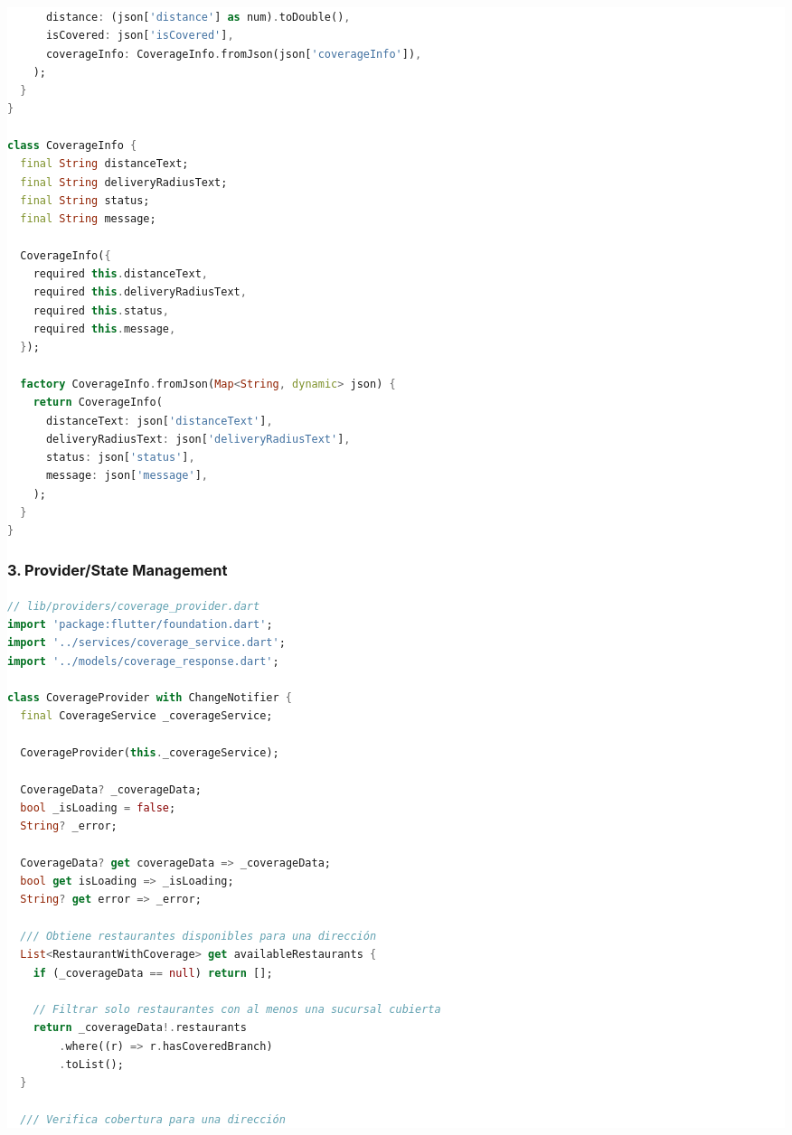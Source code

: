 ```dart
      distance: (json['distance'] as num).toDouble(),
      isCovered: json['isCovered'],
      coverageInfo: CoverageInfo.fromJson(json['coverageInfo']),
    );
  }
}

class CoverageInfo {
  final String distanceText;
  final String deliveryRadiusText;
  final String status;
  final String message;
  
  CoverageInfo({
    required this.distanceText,
    required this.deliveryRadiusText,
    required this.status,
    required this.message,
  });
  
  factory CoverageInfo.fromJson(Map<String, dynamic> json) {
    return CoverageInfo(
      distanceText: json['distanceText'],
      deliveryRadiusText: json['deliveryRadiusText'],
      status: json['status'],
      message: json['message'],
    );
  }
}
```

### **3. Provider/State Management**

```dart
// lib/providers/coverage_provider.dart
import 'package:flutter/foundation.dart';
import '../services/coverage_service.dart';
import '../models/coverage_response.dart';

class CoverageProvider with ChangeNotifier {
  final CoverageService _coverageService;
  
  CoverageProvider(this._coverageService);
  
  CoverageData? _coverageData;
  bool _isLoading = false;
  String? _error;
  
  CoverageData? get coverageData => _coverageData;
  bool get isLoading => _isLoading;
  String? get error => _error;
  
  /// Obtiene restaurantes disponibles para una dirección
  List<RestaurantWithCoverage> get availableRestaurants {
    if (_coverageData == null) return [];
    
    // Filtrar solo restaurantes con al menos una sucursal cubierta
    return _coverageData!.restaurants
        .where((r) => r.hasCoveredBranch)
        .toList();
  }
  
  /// Verifica cobertura para una dirección
```